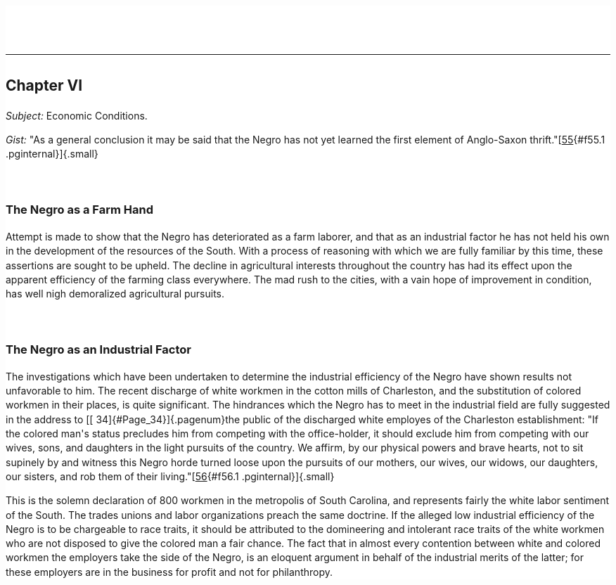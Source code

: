  

 

------------------------------------------------------------------------

## Chapter VI

*Subject:* Economic Conditions.

*Gist:* "As a general conclusion it may be said that the Negro has not
yet learned the first element of Anglo-Saxon
thrift."[[55](#f55){#f55.1 .pginternal}]{.small}

 

### The Negro as a Farm Hand

Attempt is made to show that the Negro has deteriorated as a farm
laborer, and that as an industrial factor he has not held his own in the
development of the resources of the South. With a process of reasoning
with which we are fully familiar by this time, these assertions are
sought to be upheld. The decline in agricultural interests throughout
the country has had its effect upon the apparent efficiency of the
farming class everywhere. The mad rush to the cities, with a vain hope
of improvement in condition, has well nigh demoralized agricultural
pursuits.

 

### The Negro as an Industrial Factor

The investigations which have been undertaken to determine the
industrial efficiency of the Negro have shown results not unfavorable to
him. The recent discharge of white workmen in the cotton mills of
Charleston, and the substitution of colored workmen in their places, is
quite significant. The hindrances which the Negro has to meet in the
industrial field are fully suggested in the address to [[
34]{#Page_34}]{.pagenum}the public of the discharged white employes of
the Charleston establishment: "If the colored man's status precludes him
from competing with the office-holder, it should exclude him from
competing with our wives, sons, and daughters in the light pursuits of
the country. We affirm, by our physical powers and brave hearts, not to
sit supinely by and witness this Negro horde turned loose upon the
pursuits of our mothers, our wives, our widows, our daughters, our
sisters, and rob them of their living."[[56](#f56){#f56.1
.pginternal}]{.small}

This is the solemn declaration of 800 workmen in the metropolis of South
Carolina, and represents fairly the white labor sentiment of the South.
The trades unions and labor organizations preach the same doctrine. If
the alleged low industrial efficiency of the Negro is to be chargeable
to race traits, it should be attributed to the domineering and
intolerant race traits of the white workmen who are not disposed to give
the colored man a fair chance. The fact that in almost every contention
between white and colored workmen the employers take the side of the
Negro, is an eloquent argument in behalf of the industrial merits of the
latter; for these employers are in the business for profit and not for
philanthropy.
